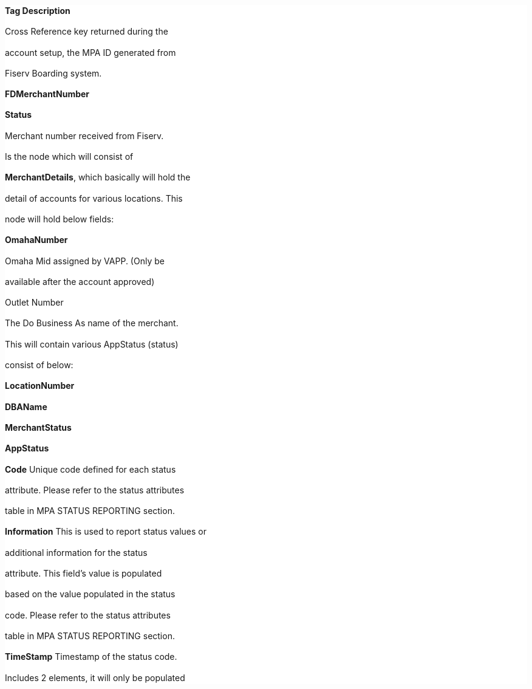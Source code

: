 **Tag Description**

Cross Reference key returned during the

account setup, the MPA ID generated from

Fiserv Boarding system.

**FDMerchantNumber**

**Status**

Merchant number received from Fiserv.

Is the node which will consist of

**MerchantDetails**, which basically will hold the

detail of accounts for various locations. This

node will hold below fields:

**OmahaNumber**

Omaha Mid assigned by VAPP. (Only be

available after the account approved)

Outlet Number

The Do Business As name of the merchant.

This will contain various AppStatus (status)

consist of below:

**LocationNumber**

**DBAName**

**MerchantStatus**

**AppStatus**

**Code** Unique code defined for each status

attribute. Please refer to the status attributes

table in MPA STATUS REPORTING section.

**Information** This is used to report status values or

additional information for the status

attribute. This field’s value is populated

based on the value populated in the status

code. Please refer to the status attributes

table in MPA STATUS REPORTING section.

**TimeStamp** Timestamp of the status code.

Includes 2 elements, it will only be populated
